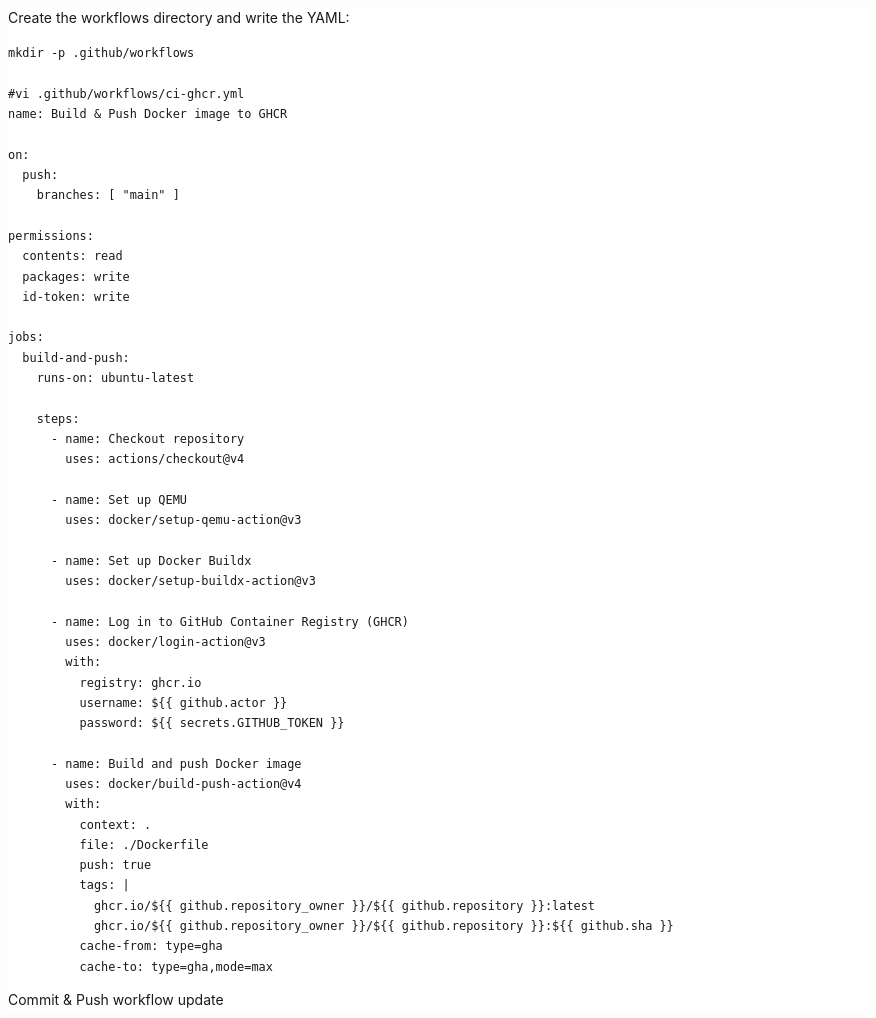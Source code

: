 Create the workflows directory and write the YAML:
~~~
mkdir -p .github/workflows

#vi .github/workflows/ci-ghcr.yml
name: Build & Push Docker image to GHCR

on:
  push:
    branches: [ "main" ]

permissions:
  contents: read
  packages: write
  id-token: write

jobs:
  build-and-push:
    runs-on: ubuntu-latest

    steps:
      - name: Checkout repository
        uses: actions/checkout@v4

      - name: Set up QEMU
        uses: docker/setup-qemu-action@v3

      - name: Set up Docker Buildx
        uses: docker/setup-buildx-action@v3

      - name: Log in to GitHub Container Registry (GHCR)
        uses: docker/login-action@v3
        with:
          registry: ghcr.io
          username: ${{ github.actor }}
          password: ${{ secrets.GITHUB_TOKEN }}

      - name: Build and push Docker image
        uses: docker/build-push-action@v4
        with:
          context: .
          file: ./Dockerfile
          push: true
          tags: |
            ghcr.io/${{ github.repository_owner }}/${{ github.repository }}:latest
            ghcr.io/${{ github.repository_owner }}/${{ github.repository }}:${{ github.sha }}
          cache-from: type=gha
          cache-to: type=gha,mode=max
~~~
		  
Commit & Push workflow update
